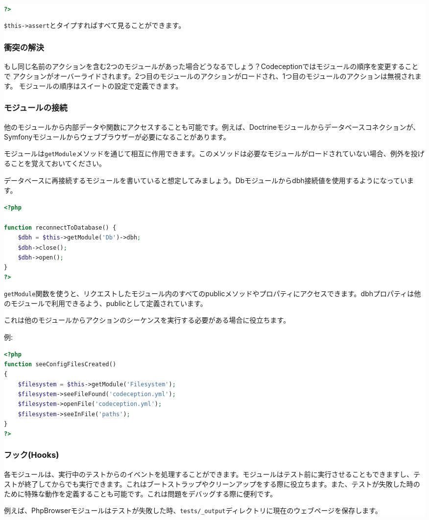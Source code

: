 ```php
?>
```

`$this->assert`とタイプすればすべて見ることができます。

### 衝突の解決

もし同じ名前のアクションを含む2つのモジュールがあった場合どうなるでしょう？Codeceptionではモジュールの順序を変更することで
アクションがオーバーライドされます。2つ目のモジュールのアクションがロードされ、1つ目のモジュールのアクションは無視されます。
モジュールの順序はスイートの設定で定義できます。

### モジュールの接続

他のモジュールから内部データや関数にアクセスすることも可能です。例えば、Doctrineモジュールからデータベースコネクションが、Symfonyモジュールからウェブブラウザーが必要になることがあります。

モジュールは`getModule`メソッドを通じて相互に作用できます。このメソッドは必要なモジュールがロードされていない場合、例外を投げることを覚えておいてください。

データベースに再接続するモジュールを書いていると想定してみましょう。Dbモジュールからdbh接続値を使用するようになっています。

```php
<?php

function reconnectToDatabase() {
    $dbh = $this->getModule('Db')->dbh;
    $dbh->close();
    $dbh->open();
}
?>
```

`getModule`関数を使うと、リクエストしたモジュール内のすべてのpublicメソッドやプロパティにアクセスできます。dbhプロパティは他のモジュールで利用できるよう、publicとして定義されています。

これは他のモジュールからアクションのシーケンスを実行する必要がある場合に役立ちます。

例:

```php
<?php
function seeConfigFilesCreated()
{
    $filesystem = $this->getModule('Filesystem');
    $filesystem->seeFileFound('codeception.yml');
    $filesystem->openFile('codeception.yml');
    $filesystem->seeInFile('paths');
}
?>
```

### フック(Hooks)

各モジュールは、実行中のテストからのイベントを処理することができます。モジュールはテスト前に実行させることもできますし、テストが終了してからでも実行できます。これはブートストラップやクリーンアップをする際に役立ちます。また、テストが失敗した時のために特殊な動作を定義することも可能です。これは問題をデバッグする際に便利です。

例えば、PhpBrowserモジュールはテストが失敗した時、`tests/_output`ディレクトリに現在のウェブページを保存します。
